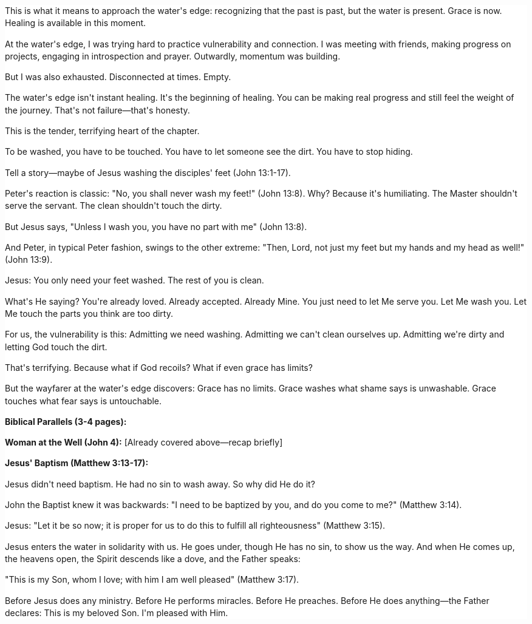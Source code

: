 This is what it means to approach the water's edge: recognizing that the past is past, but the water is present. Grace is now. Healing is available in this moment.

At the water's edge, I was trying hard to practice vulnerability and connection. I was meeting with friends, making progress on projects, engaging in introspection and prayer. Outwardly, momentum was building.

But I was also exhausted. Disconnected at times. Empty.

The water's edge isn't instant healing. It's the beginning of healing. You can be making real progress and still feel the weight of the journey. That's not failure—that's honesty.

This is the tender, terrifying heart of the chapter.

To be washed, you have to be touched. You have to let someone see the dirt. You have to stop hiding.

Tell a story—maybe of Jesus washing the disciples' feet (John 13:1-17).

Peter's reaction is classic: "No, you shall never wash my feet!" (John 13:8). Why? Because it's humiliating. The Master shouldn't serve the servant. The clean shouldn't touch the dirty.

But Jesus says, "Unless I wash you, you have no part with me" (John 13:8).

And Peter, in typical Peter fashion, swings to the other extreme: "Then, Lord, not just my feet but my hands and my head as well!" (John 13:9).

Jesus: You only need your feet washed. The rest of you is clean.

What's He saying? You're already loved. Already accepted. Already Mine. You just need to let Me serve you. Let Me wash you. Let Me touch the parts you think are too dirty.

For us, the vulnerability is this: Admitting we need washing. Admitting we can't clean ourselves up. Admitting we're dirty and letting God touch the dirt.

That's terrifying. Because what if God recoils? What if even grace has limits?

But the wayfarer at the water's edge discovers: Grace has no limits. Grace washes what shame says is unwashable. Grace touches what fear says is untouchable.

**Biblical Parallels (3-4 pages):**

**Woman at the Well (John 4):** [Already covered above—recap briefly]

**Jesus' Baptism (Matthew 3:13-17):**

Jesus didn't need baptism. He had no sin to wash away. So why did He do it?

John the Baptist knew it was backwards: "I need to be baptized by you, and do you come to me?" (Matthew 3:14).

Jesus: "Let it be so now; it is proper for us to do this to fulfill all righteousness" (Matthew 3:15).

Jesus enters the water in solidarity with us. He goes under, though He has no sin, to show us the way. And when He comes up, the heavens open, the Spirit descends like a dove, and the Father speaks:

"This is my Son, whom I love; with him I am well pleased" (Matthew 3:17).

Before Jesus does any ministry. Before He performs miracles. Before He preaches. Before He does anything—the Father declares: This is my beloved Son. I'm pleased with Him.
